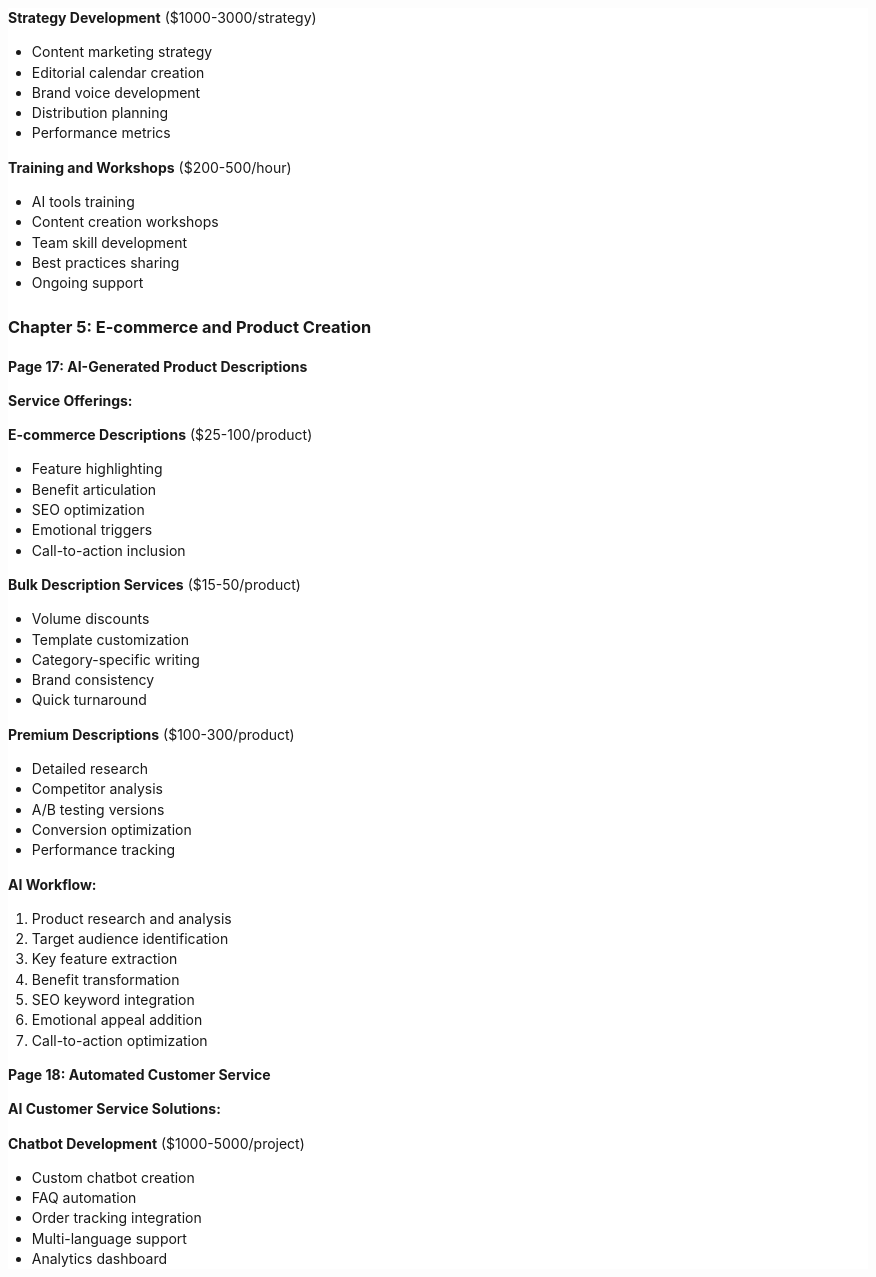 **Strategy Development** ($1000-3000/strategy)
- Content marketing strategy
- Editorial calendar creation
- Brand voice development
- Distribution planning
- Performance metrics

**Training and Workshops** ($200-500/hour)
- AI tools training
- Content creation workshops
- Team skill development
- Best practices sharing
- Ongoing support

### Chapter 5: E-commerce and Product Creation

**Page 17: AI-Generated Product Descriptions**

**Service Offerings:**

**E-commerce Descriptions** ($25-100/product)
- Feature highlighting
- Benefit articulation
- SEO optimization
- Emotional triggers
- Call-to-action inclusion

**Bulk Description Services** ($15-50/product)
- Volume discounts
- Template customization
- Category-specific writing
- Brand consistency
- Quick turnaround

**Premium Descriptions** ($100-300/product)
- Detailed research
- Competitor analysis
- A/B testing versions
- Conversion optimization
- Performance tracking

**AI Workflow:**
1. Product research and analysis
2. Target audience identification
3. Key feature extraction
4. Benefit transformation
5. SEO keyword integration
6. Emotional appeal addition
7. Call-to-action optimization

**Page 18: Automated Customer Service**

**AI Customer Service Solutions:**

**Chatbot Development** ($1000-5000/project)
- Custom chatbot creation
- FAQ automation
- Order tracking integration
- Multi-language support
- Analytics dashboard
